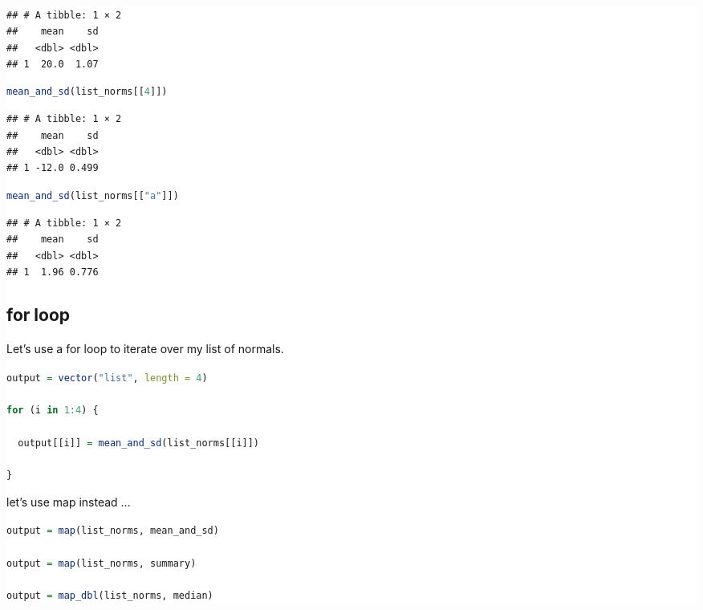     ## # A tibble: 1 × 2
    ##    mean    sd
    ##   <dbl> <dbl>
    ## 1  20.0  1.07

``` r
mean_and_sd(list_norms[[4]])
```

    ## # A tibble: 1 × 2
    ##    mean    sd
    ##   <dbl> <dbl>
    ## 1 -12.0 0.499

``` r
mean_and_sd(list_norms[["a"]])
```

    ## # A tibble: 1 × 2
    ##    mean    sd
    ##   <dbl> <dbl>
    ## 1  1.96 0.776

## for loop

Let’s use a for loop to iterate over my list of normals.

``` r
output = vector("list", length = 4)

for (i in 1:4) {
  
  output[[i]] = mean_and_sd(list_norms[[i]])
  
}
```

let’s use map instead …

``` r
output = map(list_norms, mean_and_sd)

output = map(list_norms, summary)

output = map_dbl(list_norms, median)
```

